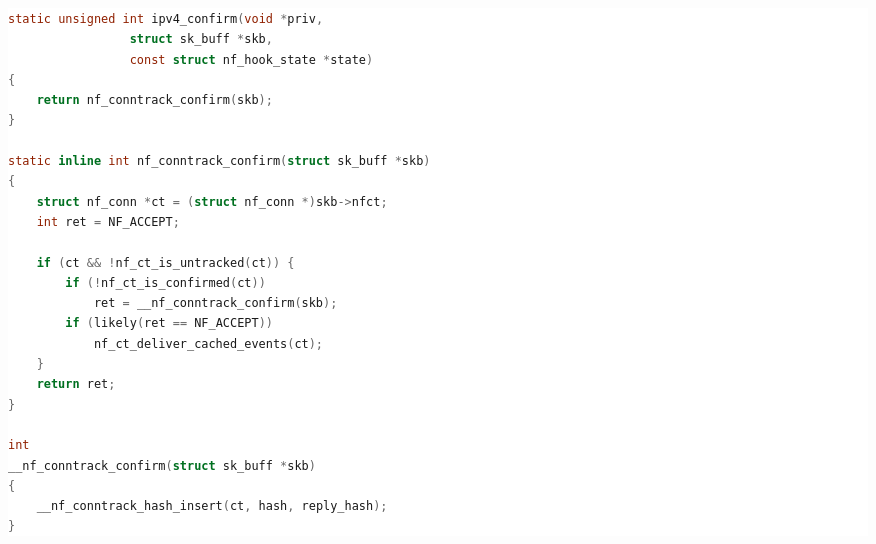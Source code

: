 ```c
static unsigned int ipv4_confirm(void *priv,
                 struct sk_buff *skb,
                 const struct nf_hook_state *state)
{
	return nf_conntrack_confirm(skb);
}

static inline int nf_conntrack_confirm(struct sk_buff *skb)
{
    struct nf_conn *ct = (struct nf_conn *)skb->nfct;
    int ret = NF_ACCEPT;

    if (ct && !nf_ct_is_untracked(ct)) {
        if (!nf_ct_is_confirmed(ct))
            ret = __nf_conntrack_confirm(skb);
        if (likely(ret == NF_ACCEPT))
            nf_ct_deliver_cached_events(ct);
    }   
    return ret;
}   

int
__nf_conntrack_confirm(struct sk_buff *skb)
{
	__nf_conntrack_hash_insert(ct, hash, reply_hash);
}

```